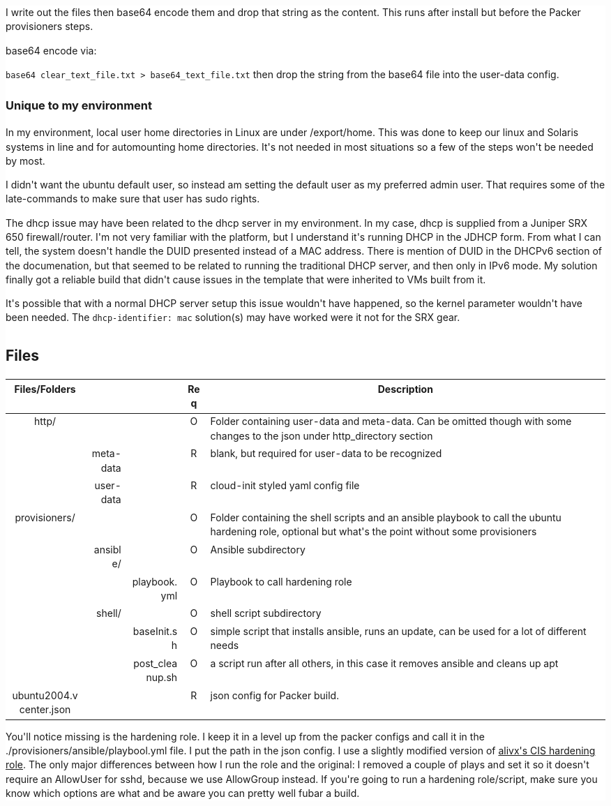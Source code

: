 I write out the files then base64 encode them and drop that string as the content. This runs after install but before the Packer provisioners steps.

base64 encode via:

`base64 clear_text_file.txt > base64_text_file.txt` then drop the string from the base64 file into the user-data config.

### Unique to my environment

In my environment, local user home directories in Linux are under /export/home. This was done to keep our linux and Solaris systems in line and for automounting home directories. It's not needed in most situations so a few of the steps won't be needed by most.

I didn't want the ubuntu default user, so instead am setting the default user as my preferred admin user. That requires some of the late-commands to make sure that user has sudo rights.

The dhcp issue may have been related to the dhcp server in my environment. In my case, dhcp is supplied from a Juniper SRX 650 firewall/router. I'm not very familiar with the platform, but I understand it's running DHCP in the JDHCP form. From what I can tell, the system doesn't handle the DUID presented instead of a MAC address. There is mention of DUID in the DHCPv6 section of the documenation, but that seemed to be related to running the traditional DHCP server, and then only in IPv6 mode. My solution finally got a reliable build that didn't cause issues in the template that were inherited to VMs built from it.

It's possible that with a normal DHCP server setup this issue wouldn't have happened, so the kernel parameter wouldn't have been needed. The `dhcp-identifier: mac` solution(s) may have worked were it not for the SRX gear.

## Files

| Files/Folders |     |     | Req | Description |
|:-------:|-------:|--------:|:--:| -----|
| http/		 | | | O | Folder containing user-data and meta-data. Can be omitted though with some changes to the json under http_directory section|
| | meta-data			| | R |blank, but required for user-data to be recognized|
| | user-data			| | R |cloud-init styled yaml config file|
| provisioners/	| | | O |Folder containing the shell scripts and an ansible playbook to call the ubuntu hardening role, optional but what's the point without some provisioners|
| | ansible/		| | O |Ansible subdirectory|
|  | | playbook.yml		| O |Playbook to call hardening role|
| | shell/			| | O |shell script subdirectory|
| | | baseInit.sh		| O |simple script that installs ansible, runs an update, can be used for a lot of different needs|
| | | post_cleanup.sh		| O |a script run after all others, in this case it removes ansible and cleans up apt|
| ubuntu2004.vcenter.json	| | | R |json config for Packer build. |

You'll notice missing is the hardening role. I keep it in a level up from the packer configs and call it in the ./provisioners/ansible/playbool.yml file. I put the path in the json config. I use a slightly modified version of [alivx's CIS hardening role](https://github.com/alivx/CIS-Ubuntu-20.04-Ansible). The only major differences between how I run the role and the original: I removed a couple of plays and set it so it doesn't require an AllowUser for sshd, because we use AllowGroup instead. If you're going to run a hardening role/script, make sure you know which options are what and be aware you can pretty well fubar a build.
